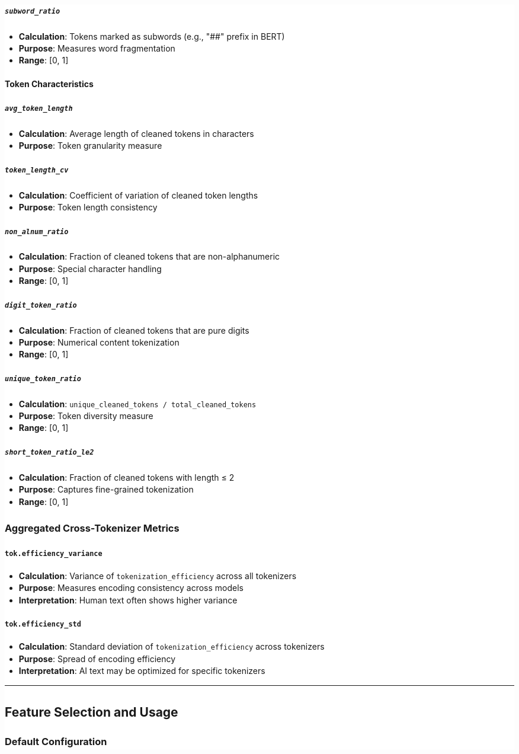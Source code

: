 ##### `subword_ratio`
- **Calculation**: Tokens marked as subwords (e.g., "##" prefix in BERT)
- **Purpose**: Measures word fragmentation
- **Range**: [0, 1]

#### Token Characteristics

##### `avg_token_length`
- **Calculation**: Average length of cleaned tokens in characters
- **Purpose**: Token granularity measure

##### `token_length_cv`
- **Calculation**: Coefficient of variation of cleaned token lengths
- **Purpose**: Token length consistency

##### `non_alnum_ratio`
- **Calculation**: Fraction of cleaned tokens that are non-alphanumeric
- **Purpose**: Special character handling
- **Range**: [0, 1]

##### `digit_token_ratio`
- **Calculation**: Fraction of cleaned tokens that are pure digits
- **Purpose**: Numerical content tokenization
- **Range**: [0, 1]

##### `unique_token_ratio`
- **Calculation**: `unique_cleaned_tokens / total_cleaned_tokens`
- **Purpose**: Token diversity measure
- **Range**: [0, 1]

##### `short_token_ratio_le2`
- **Calculation**: Fraction of cleaned tokens with length ≤ 2
- **Purpose**: Captures fine-grained tokenization
- **Range**: [0, 1]

### Aggregated Cross-Tokenizer Metrics

#### `tok.efficiency_variance`
- **Calculation**: Variance of `tokenization_efficiency` across all tokenizers
- **Purpose**: Measures encoding consistency across models
- **Interpretation**: Human text often shows higher variance

#### `tok.efficiency_std`
- **Calculation**: Standard deviation of `tokenization_efficiency` across tokenizers
- **Purpose**: Spread of encoding efficiency
- **Interpretation**: AI text may be optimized for specific tokenizers

---

## Feature Selection and Usage

### Default Configuration
